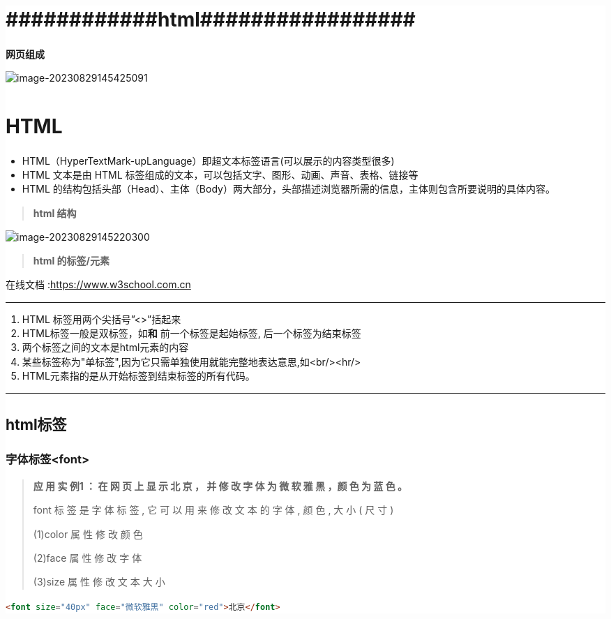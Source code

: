  	 	

# ############html#################

**网页组成**

![image-20230829145425091](https://typora-picgo-push.oss-cn-hangzhou.aliyuncs.com/img-for-typora/image-20230829145425091.png)





# HTML

- HTML（HyperTextMark-upLanguage）即超文本标签语言(可以展示的内容类型很多)
- HTML 文本是由 HTML 标签组成的文本，可以包括文字、图形、动画、声音、表格、链接等
- HTML 的结构包括头部（Head）、主体（Body）两大部分，头部描述浏览器所需的信息，主体则包含所要说明的具体内容。

> **html 结构**

![image-20230829145220300](https://typora-picgo-push.oss-cn-hangzhou.aliyuncs.com/img-for-typora/image-20230829145220300.png)

> **html 的标签/元素**

在线文档 :https://www.w3school.com.cn 

---

1. HTML 标签用两个尖括号”<>”括起来
2. HTML标签一般是双标签，如<b>和</b> 前一个标签是起始标签, 后一个标签为结束标签
3. 两个标签之间的文本是html元素的内容
4. 某些标签称为"单标签",因为它只需单独使用就能完整地表达意思,如\<br/>\<hr/>
5. HTML元素指的是从开始标签到结束标签的所有代码。

---

## html标签

### 字体标签\<font>

> **应 用 实 例1 ： 在 网 页 上 显 示 北 京 ， 并 修 改 字 体 为 微 软 雅 黑 ，颜 色 为 蓝 色 。**
>
>  font 标 签 是 字 体 标 签 , 它 可 以 用 来 修 改 文 本 的 字 体 , 颜 色 , 大 小 ( 尺 寸 )
>
>  (1)color 属 性 修 改 颜 色
>
>  (2)face 属 性 修 改 字 体 
>
> (3)size 属 性 修 改 文 本 大 小 

```html
<font size="40px" face="微软雅黑" color="red">北京</font> 
```

